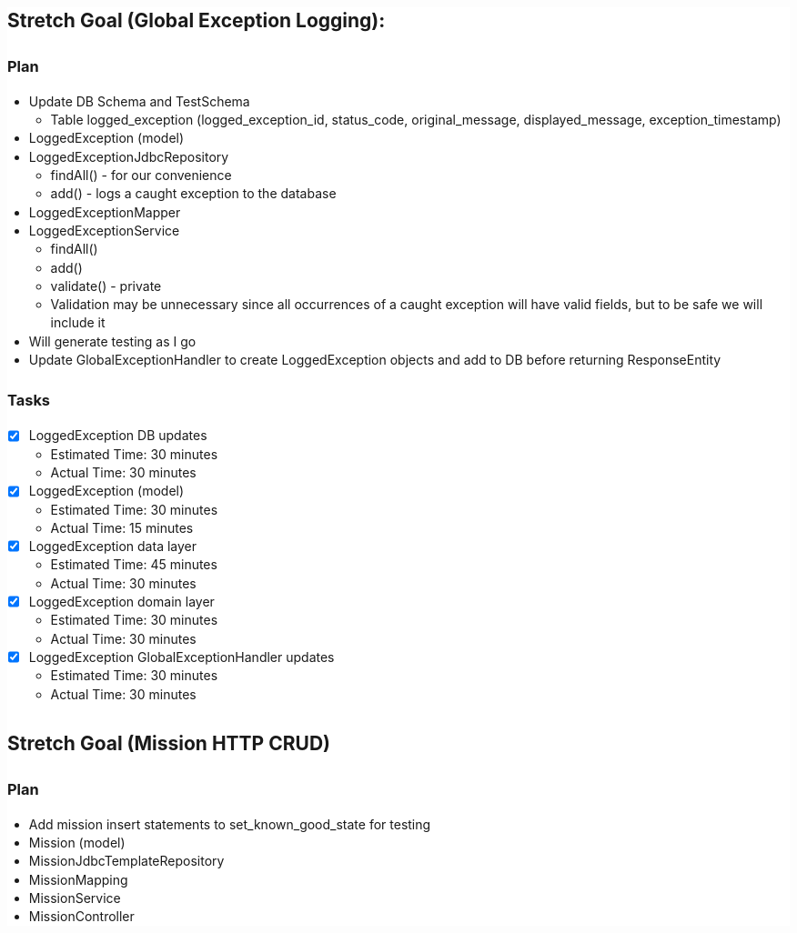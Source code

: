 
## Stretch Goal (Global Exception Logging):

### Plan
* Update DB Schema and TestSchema
  * Table logged_exception (logged_exception_id, status_code, original_message, displayed_message, exception_timestamp)
* LoggedException (model)
* LoggedExceptionJdbcRepository
  * findAll() - for our convenience
  * add() - logs a caught exception to the database
* LoggedExceptionMapper
* LoggedExceptionService
  * findAll()
  * add()
  * validate() - private
  * Validation may be unnecessary since all occurrences of a caught exception will have valid fields, but to be safe we will include it
* Will generate testing as I go
* Update GlobalExceptionHandler to create LoggedException objects and add to DB before returning ResponseEntity

### Tasks
* [x] LoggedException DB updates
  * Estimated Time: 30 minutes
  * Actual Time: 30 minutes
* [x] LoggedException (model)
  * Estimated Time: 30 minutes
  * Actual Time: 15 minutes
* [x] LoggedException data layer
  * Estimated Time: 45 minutes
  * Actual Time: 30 minutes
* [x] LoggedException domain layer
  * Estimated Time: 30 minutes
  * Actual Time: 30 minutes
* [x] LoggedException GlobalExceptionHandler updates
  * Estimated Time: 30 minutes
  * Actual Time: 30 minutes
  
## Stretch Goal (Mission HTTP CRUD)

### Plan
* Add mission insert statements to set_known_good_state for testing
* Mission (model)
* MissionJdbcTemplateRepository
* MissionMapping
* MissionService
* MissionController
